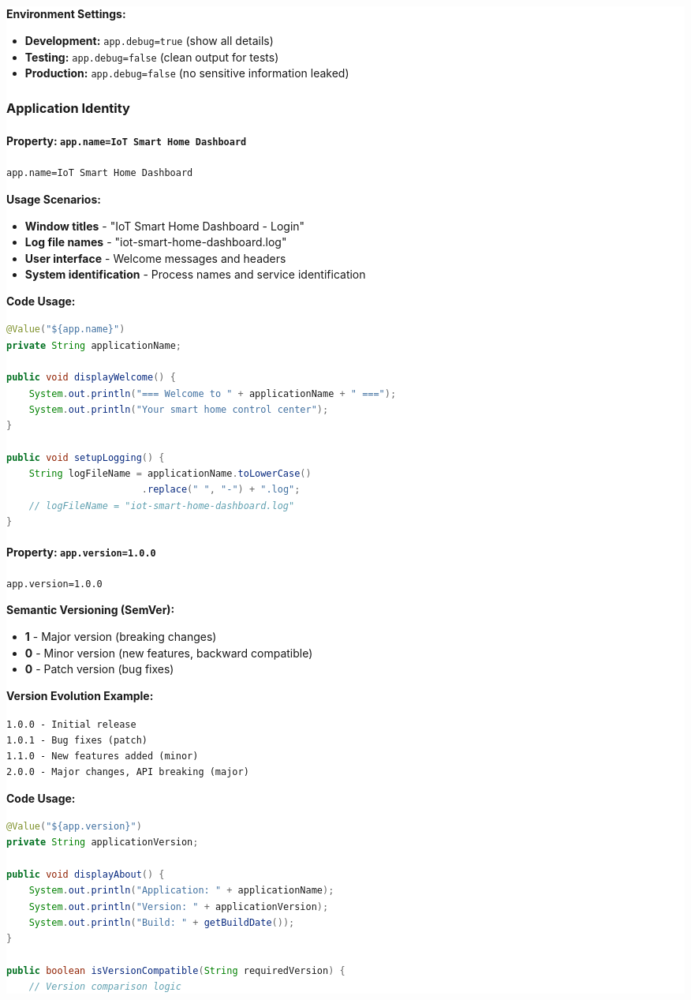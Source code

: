 **Environment Settings:**
- **Development:** `app.debug=true` (show all details)
- **Testing:** `app.debug=false` (clean output for tests)
- **Production:** `app.debug=false` (no sensitive information leaked)

### Application Identity

#### Property: `app.name=IoT Smart Home Dashboard`

```properties
app.name=IoT Smart Home Dashboard
```

**Usage Scenarios:**
- **Window titles** - "IoT Smart Home Dashboard - Login"
- **Log file names** - "iot-smart-home-dashboard.log"
- **User interface** - Welcome messages and headers
- **System identification** - Process names and service identification

**Code Usage:**
```java
@Value("${app.name}")
private String applicationName;

public void displayWelcome() {
    System.out.println("=== Welcome to " + applicationName + " ===");
    System.out.println("Your smart home control center");
}

public void setupLogging() {
    String logFileName = applicationName.toLowerCase()
                        .replace(" ", "-") + ".log";
    // logFileName = "iot-smart-home-dashboard.log"
}
```

#### Property: `app.version=1.0.0`

```properties
app.version=1.0.0
```

**Semantic Versioning (SemVer):**
- **1** - Major version (breaking changes)
- **0** - Minor version (new features, backward compatible)
- **0** - Patch version (bug fixes)

**Version Evolution Example:**
```
1.0.0 - Initial release
1.0.1 - Bug fixes (patch)
1.1.0 - New features added (minor)
2.0.0 - Major changes, API breaking (major)
```

**Code Usage:**
```java
@Value("${app.version}")
private String applicationVersion;

public void displayAbout() {
    System.out.println("Application: " + applicationName);
    System.out.println("Version: " + applicationVersion);
    System.out.println("Build: " + getBuildDate());
}

public boolean isVersionCompatible(String requiredVersion) {
    // Version comparison logic
```